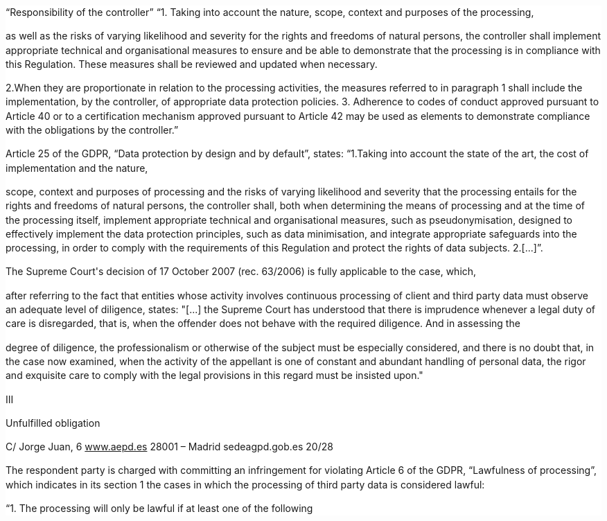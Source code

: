 “Responsibility of the controller”
“1. Taking into account the nature, scope, context and purposes of the processing,

as well as the risks of varying likelihood and severity for the rights and
freedoms of natural persons, the controller shall implement appropriate
technical and organisational measures to ensure and be able to demonstrate that the
processing is in compliance with this Regulation. These measures shall be reviewed and
updated when necessary.

2.When they are proportionate in relation to the processing activities, the
measures referred to in paragraph 1 shall include the implementation, by the controller, of appropriate data protection policies. 3. Adherence to codes of conduct approved pursuant to Article 40 or to a certification mechanism approved pursuant to Article 42 may be used
as elements to demonstrate compliance with the obligations by the controller.”

Article 25 of the GDPR, “Data protection by design and by default”,
states:
“1.Taking into account the state of the art, the cost of implementation and the nature,

scope, context and purposes of processing and the risks of varying likelihood and
severity that the processing entails for the rights and freedoms of natural
persons, the controller shall, both when determining the means of processing and at the
time of the processing itself, implement appropriate technical and
organisational measures, such as pseudonymisation, designed to
effectively implement the data protection principles, such as data minimisation, and
integrate appropriate safeguards into the processing, in order to comply with the requirements of
this Regulation and protect the rights of data subjects.
2.\[...\]”.

The Supreme Court's decision of 17 October 2007 (rec. 63/2006) is fully applicable to the case, which,

after referring to the fact that entities whose activity involves
continuous processing of client and third party data must observe an
adequate level of diligence, states: "\[...\] the Supreme Court has understood that
there is imprudence whenever a legal duty of care is disregarded, that is,
when the offender does not behave with the required diligence. And in assessing the

degree of diligence, the professionalism or otherwise of the subject must be especially considered,
and there is no doubt that, in the case now examined, when the activity of the
appellant is one of constant and abundant handling of personal data, the rigor and exquisite care to comply with the legal provisions in this
regard must be insisted upon."

III

Unfulfilled obligation

C/ Jorge Juan, 6 www.aepd.es
28001 – Madrid sedeagpd.gob.es 20/28

The respondent party is charged with committing an infringement for violating
Article 6 of the GDPR, “Lawfulness of processing”, which indicates in its section 1 the
cases in which the processing of third party data is considered lawful:

“1. The processing will only be lawful if at least one of the following

